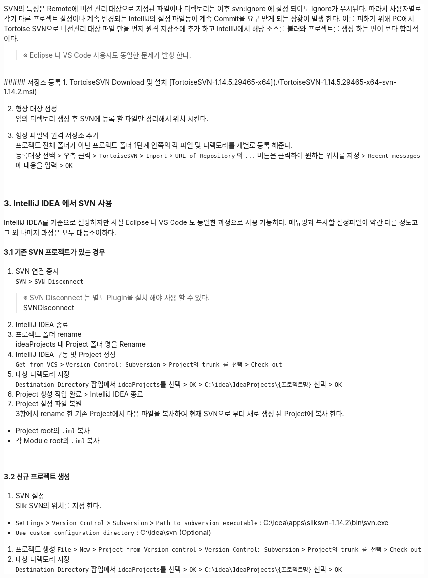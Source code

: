 SVN의 특성은 Remote에 버전 관리 대상으로 지정된 파일이나 디렉토리는 이후 svn:ignore 에 설정 되어도 ignore가 무시된다. 따라서 사용자별로 각기 다른 프로젝트 설정이나 계속 변경되는 IntelliJ의 설정 파일등이 계속 Commit을 요구 받게 되는 상황이 발생 한다. 이를 피하기 위해 PC에서 Tortoise SVN으로 버전관리 대상 파일 만을 먼저 원격 저장소에 추가 하고 IntelliJ에서 해당 소스를 불러와 프로젝트를 생성 하는 편이 보다 합리적이다. 
> ※ Eclipse 나 VS Code 사용시도 동일한 문제가 발생 한다.  

<br/>
##### 저장소 등록 
1. TortoiseSVN Download 및 설치  
[TortoiseSVN-1.14.5.29465-x64](./TortoiseSVN-1.14.5.29465-x64-svn-1.14.2.msi)

2. 형상 대상 선정  
임의 디렉토리 생성 후 SVN에 등록 할 파일만 정리해서 위치 시킨다.  

3. 형상 파일의 원격 저장소 추가  
프로젝트 전체 폴더가 아닌 프로젝트 폴더 1단계 안쪽의 각 파일 및 디렉토리를 개별로 등록 해준다.  
등록대상 선택 > 우측 클릭 > `TortoiseSVN` > `Import` > `URL of Repository` 의 `...` 버튼을 클릭하여 원하는 위치를 지정 > `Recent messages` 에 내용을 입력 > `OK`
 

<br/>

### 3. IntelliJ IDEA 에서 SVN 사용  
IntelliJ IDEA를 기준으로 설명하지만 사실 Eclipse 나 VS Code 도 동일한 과정으로 사용 가능하다. 메뉴명과 복사할 설정파일이 약간 다른 정도고 그 외 나머지 과정은 모두 대동소이하다. 

#### 3.1 기존 SVN 프로젝트가 있는 경우
1. SVN 연결 중지  
`SVN` > `SVN Disconnect`  
> ※ SVN Disconnect 는 별도 Plugin을 설치 해야 사용 할 수 있다.    
> [SVNDisconnect](SVNDisconnect.jar)
2. IntelliJ IDEA 종료  
3. 프로젝트 폴더 rename  
ideaProjects 내 Project 폴더 명을 Rename  
4. IntelliJ IDEA 구동 및 Project 생성  
`Get from VCS` > `Version Control: Subversion` > `Project의 trunk 를 선택` > `Check out` 
5. 대상 디렉토리 지정  
`Destination Directory`  팝업에서 `ideaProjects`를 선택 > `OK` > `C:\idea\IdeaProjects\{프로젝트명}` 선택 > `OK`
6. Project 생성 작업 완료 > IntelliJ IDEA 종료  
7. Project 설정 파일 복원  
3항에서 rename 한 기존 Project에서 다음 파일을 복사하여 현재 SVN으로 부터 새로 생성 된 Project에 복사 한다.   
 - Project root의 `.iml` 복사   
 - 각 Module root의 `.iml` 복사 
<br/>

#### 3.2 신규 프로젝트 생성
1. SVN 설정  
Slik SVN의 위치를 지정 한다.  
- `Settings` > `Version Control` > `Subversion` > `Path to subversion executable` :  C:\idea\apps\sliksvn-1.14.2\bin\svn.exe  
- `Use custom configuration directory` :  C:\idea\svn (Optional) 

1. 프로젝트 생성
 `File` > `New` > `Project from Version control` >  `Version Control: Subversion` > `Project의 trunk 를 선택` > `Check out` 
2. 대상 디렉토리 지정  
`Destination Directory`  팝업에서 `ideaProjects`를 선택 > `OK` > `C:\idea\IdeaProjects\{프로젝트명}` 선택 > `OK`
